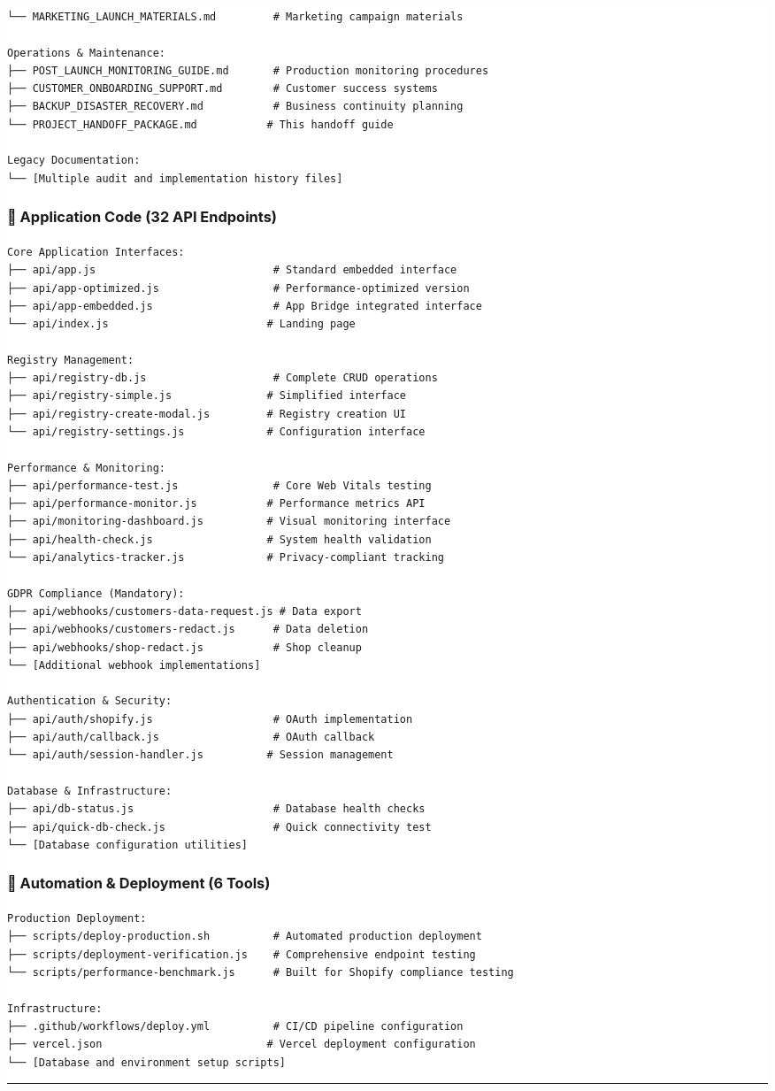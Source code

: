 ```
└── MARKETING_LAUNCH_MATERIALS.md         # Marketing campaign materials

Operations & Maintenance:
├── POST_LAUNCH_MONITORING_GUIDE.md       # Production monitoring procedures
├── CUSTOMER_ONBOARDING_SUPPORT.md        # Customer success systems
├── BACKUP_DISASTER_RECOVERY.md           # Business continuity planning
└── PROJECT_HANDOFF_PACKAGE.md           # This handoff guide

Legacy Documentation:
└── [Multiple audit and implementation history files]
```

### **🚀 Application Code (32 API Endpoints)**
```
Core Application Interfaces:
├── api/app.js                            # Standard embedded interface
├── api/app-optimized.js                  # Performance-optimized version
├── api/app-embedded.js                   # App Bridge integrated interface
└── api/index.js                         # Landing page

Registry Management:
├── api/registry-db.js                    # Complete CRUD operations
├── api/registry-simple.js               # Simplified interface
├── api/registry-create-modal.js         # Registry creation UI
└── api/registry-settings.js             # Configuration interface

Performance & Monitoring:
├── api/performance-test.js               # Core Web Vitals testing
├── api/performance-monitor.js           # Performance metrics API
├── api/monitoring-dashboard.js          # Visual monitoring interface
├── api/health-check.js                  # System health validation
└── api/analytics-tracker.js             # Privacy-compliant tracking

GDPR Compliance (Mandatory):
├── api/webhooks/customers-data-request.js # Data export
├── api/webhooks/customers-redact.js      # Data deletion
├── api/webhooks/shop-redact.js           # Shop cleanup
└── [Additional webhook implementations]

Authentication & Security:
├── api/auth/shopify.js                   # OAuth implementation
├── api/auth/callback.js                  # OAuth callback
└── api/auth/session-handler.js          # Session management

Database & Infrastructure:
├── api/db-status.js                      # Database health checks
├── api/quick-db-check.js                 # Quick connectivity test
└── [Database configuration utilities]
```

### **🔧 Automation & Deployment (6 Tools)**
```
Production Deployment:
├── scripts/deploy-production.sh          # Automated production deployment
├── scripts/deployment-verification.js    # Comprehensive endpoint testing
└── scripts/performance-benchmark.js      # Built for Shopify compliance testing

Infrastructure:
├── .github/workflows/deploy.yml          # CI/CD pipeline configuration
├── vercel.json                          # Vercel deployment configuration
└── [Database and environment setup scripts]
```

---